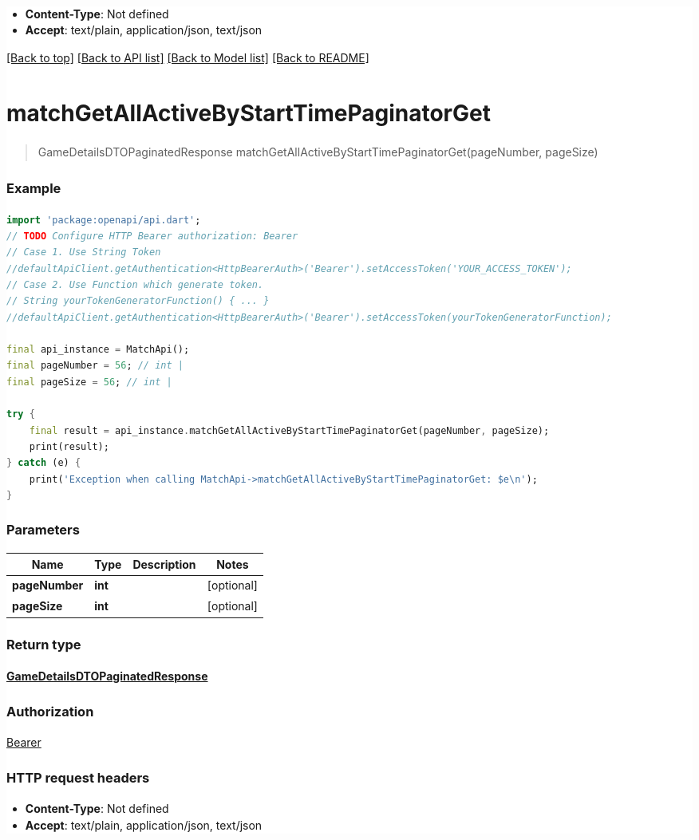  - **Content-Type**: Not defined
 - **Accept**: text/plain, application/json, text/json

[[Back to top]](#) [[Back to API list]](../README.md#documentation-for-api-endpoints) [[Back to Model list]](../README.md#documentation-for-models) [[Back to README]](../README.md)

# **matchGetAllActiveByStartTimePaginatorGet**
> GameDetailsDTOPaginatedResponse matchGetAllActiveByStartTimePaginatorGet(pageNumber, pageSize)



### Example
```dart
import 'package:openapi/api.dart';
// TODO Configure HTTP Bearer authorization: Bearer
// Case 1. Use String Token
//defaultApiClient.getAuthentication<HttpBearerAuth>('Bearer').setAccessToken('YOUR_ACCESS_TOKEN');
// Case 2. Use Function which generate token.
// String yourTokenGeneratorFunction() { ... }
//defaultApiClient.getAuthentication<HttpBearerAuth>('Bearer').setAccessToken(yourTokenGeneratorFunction);

final api_instance = MatchApi();
final pageNumber = 56; // int | 
final pageSize = 56; // int | 

try {
    final result = api_instance.matchGetAllActiveByStartTimePaginatorGet(pageNumber, pageSize);
    print(result);
} catch (e) {
    print('Exception when calling MatchApi->matchGetAllActiveByStartTimePaginatorGet: $e\n');
}
```

### Parameters

Name | Type | Description  | Notes
------------- | ------------- | ------------- | -------------
 **pageNumber** | **int**|  | [optional] 
 **pageSize** | **int**|  | [optional] 

### Return type

[**GameDetailsDTOPaginatedResponse**](GameDetailsDTOPaginatedResponse.md)

### Authorization

[Bearer](../README.md#Bearer)

### HTTP request headers

 - **Content-Type**: Not defined
 - **Accept**: text/plain, application/json, text/json
